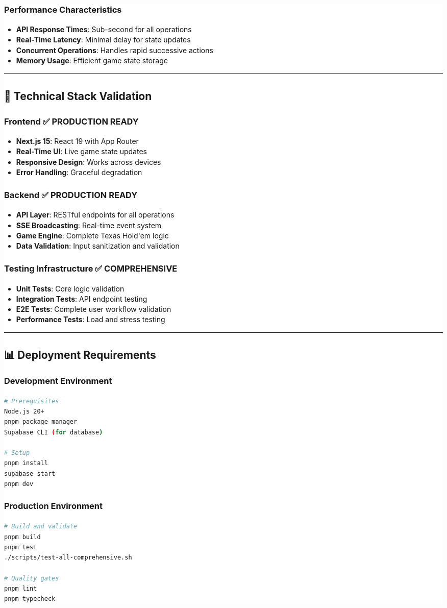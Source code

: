 ### Performance Characteristics
- **API Response Times**: Sub-second for all operations
- **Real-Time Latency**: Minimal delay for state updates
- **Concurrent Operations**: Handles rapid successive actions
- **Memory Usage**: Efficient game state storage

---

## 🔧 Technical Stack Validation

### Frontend ✅ PRODUCTION READY
- **Next.js 15**: React 19 with App Router
- **Real-Time UI**: Live game state updates
- **Responsive Design**: Works across devices
- **Error Handling**: Graceful degradation

### Backend ✅ PRODUCTION READY
- **API Layer**: RESTful endpoints for all operations
- **SSE Broadcasting**: Real-time event system
- **Game Engine**: Complete Texas Hold'em logic
- **Data Validation**: Input sanitization and validation

### Testing Infrastructure ✅ COMPREHENSIVE
- **Unit Tests**: Core logic validation
- **Integration Tests**: API endpoint testing
- **E2E Tests**: Complete user workflow validation
- **Performance Tests**: Load and stress testing

---

## 📊 Deployment Requirements

### Development Environment
```bash
# Prerequisites
Node.js 20+
pnpm package manager
Supabase CLI (for database)

# Setup
pnpm install
supabase start
pnpm dev
```

### Production Environment
```bash
# Build and validate
pnpm build
pnpm test
./scripts/test-all-comprehensive.sh

# Quality gates
pnpm lint
pnpm typecheck
```
